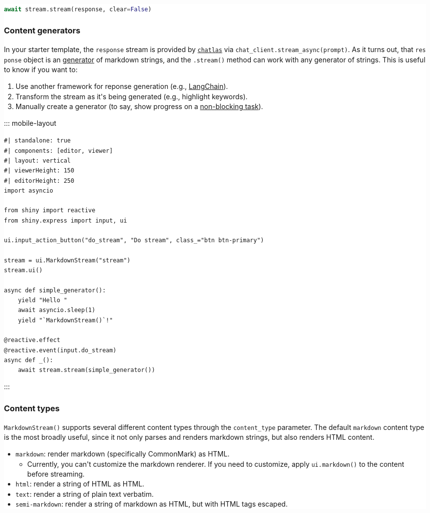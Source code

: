 ```python
await stream.stream(response, clear=False)
```

### Content generators

In your starter template, the `response` stream is provided by [`chatlas`](https://posit-dev.github.io/chatlas/) via `chat_client.stream_async(prompt)`.
As it turns out, that `response` object is an [generator](https://stackoverflow.com/q/1756096) of markdown strings, and the `.stream()` method can work with any generator of strings.
This is useful to know if you want to:

1. Use another framework for reponse generation (e.g., [LangChain](https://www.langchain.com/)).
2. Transform the stream as it's being generated (e.g., highlight keywords).
3. Manually create a generator (to say, show progress on a [non-blocking task](https://shiny.posit.co/py/docs/nonblocking.html)).


::: mobile-layout
```{shinylive-python}
#| standalone: true
#| components: [editor, viewer]
#| layout: vertical
#| viewerHeight: 150
#| editorHeight: 250
import asyncio

from shiny import reactive
from shiny.express import input, ui

ui.input_action_button("do_stream", "Do stream", class_="btn btn-primary")

stream = ui.MarkdownStream("stream")
stream.ui()

async def simple_generator():
    yield "Hello "
    await asyncio.sleep(1)
    yield "`MarkdownStream()`!"

@reactive.effect
@reactive.event(input.do_stream)
async def _():
    await stream.stream(simple_generator())
```
:::


### Content types

`MarkdownStream()` supports several different content types through the `content_type` parameter.
The default `markdown` content type is the most broadly useful, since it not only
parses and renders markdown strings, but also renders HTML content.

- `markdown`: render markdown (specifically CommonMark) as HTML.
  - Currently, you can't customize the markdown renderer. If you need to customize, apply `ui.markdown()` to the content before streaming.
- `html`: render a string of HTML as HTML.
- `text`: render a string of plain text verbatim.
- `semi-markdown`: render a string of markdown as HTML, but with HTML tags escaped.
